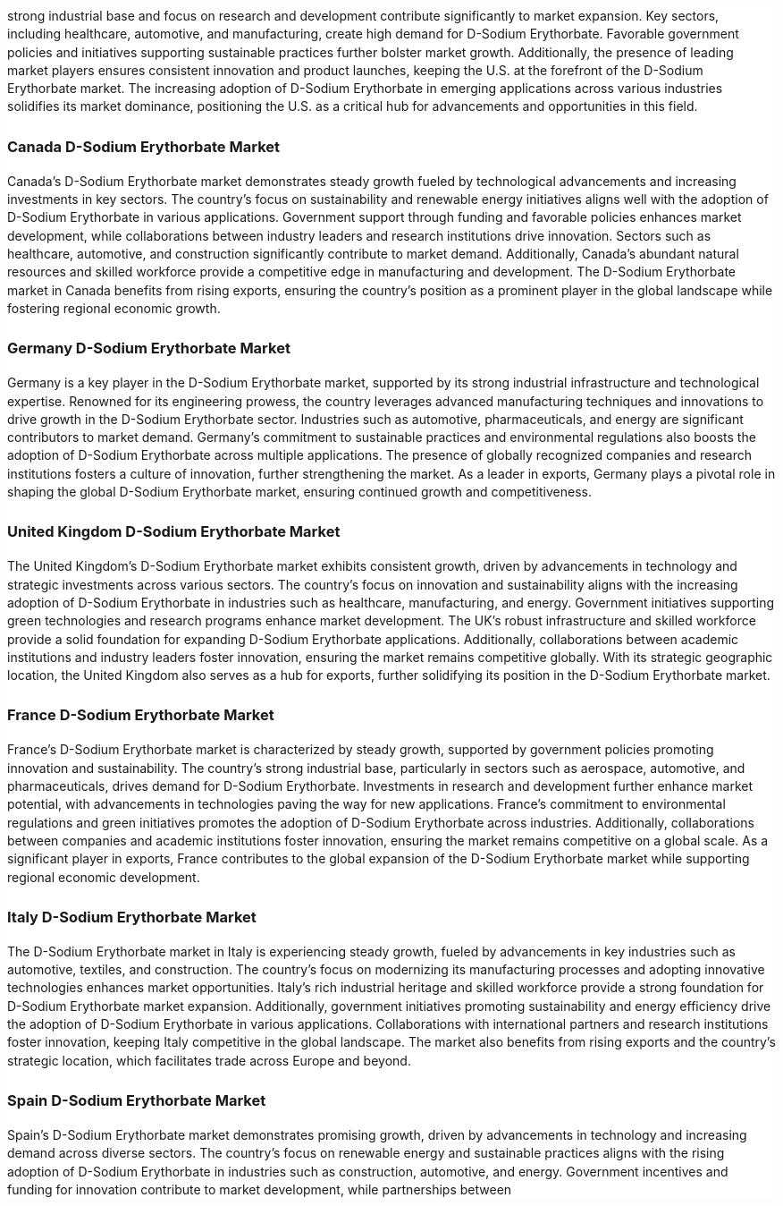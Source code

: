 strong industrial base and focus on research and development contribute significantly to market expansion. Key sectors, including healthcare, automotive, and manufacturing, create high demand for D-Sodium Erythorbate. Favorable government policies and initiatives supporting sustainable practices further bolster market growth. Additionally, the presence of leading market players ensures consistent innovation and product launches, keeping the U.S. at the forefront of the D-Sodium Erythorbate market. The increasing adoption of D-Sodium Erythorbate in emerging applications across various industries solidifies its market dominance, positioning the U.S. as a critical hub for advancements and opportunities in this field.</p><h3>Canada D-Sodium Erythorbate Market</h3><p>Canada&rsquo;s D-Sodium Erythorbate market demonstrates steady growth fueled by technological advancements and increasing investments in key sectors. The country&rsquo;s focus on sustainability and renewable energy initiatives aligns well with the adoption of D-Sodium Erythorbate in various applications. Government support through funding and favorable policies enhances market development, while collaborations between industry leaders and research institutions drive innovation. Sectors such as healthcare, automotive, and construction significantly contribute to market demand. Additionally, Canada&rsquo;s abundant natural resources and skilled workforce provide a competitive edge in manufacturing and development. The D-Sodium Erythorbate market in Canada benefits from rising exports, ensuring the country&rsquo;s position as a prominent player in the global landscape while fostering regional economic growth.</p><h3>Germany D-Sodium Erythorbate Market</h3><p>Germany is a key player in the D-Sodium Erythorbate market, supported by its strong industrial infrastructure and technological expertise. Renowned for its engineering prowess, the country leverages advanced manufacturing techniques and innovations to drive growth in the D-Sodium Erythorbate sector. Industries such as automotive, pharmaceuticals, and energy are significant contributors to market demand. Germany&rsquo;s commitment to sustainable practices and environmental regulations also boosts the adoption of D-Sodium Erythorbate across multiple applications. The presence of globally recognized companies and research institutions fosters a culture of innovation, further strengthening the market. As a leader in exports, Germany plays a pivotal role in shaping the global D-Sodium Erythorbate market, ensuring continued growth and competitiveness.</p><h3>United Kingdom D-Sodium Erythorbate Market</h3><p>The United Kingdom&rsquo;s D-Sodium Erythorbate market exhibits consistent growth, driven by advancements in technology and strategic investments across various sectors. The country&rsquo;s focus on innovation and sustainability aligns with the increasing adoption of D-Sodium Erythorbate in industries such as healthcare, manufacturing, and energy. Government initiatives supporting green technologies and research programs enhance market development. The UK&rsquo;s robust infrastructure and skilled workforce provide a solid foundation for expanding D-Sodium Erythorbate applications. Additionally, collaborations between academic institutions and industry leaders foster innovation, ensuring the market remains competitive globally. With its strategic geographic location, the United Kingdom also serves as a hub for exports, further solidifying its position in the D-Sodium Erythorbate market.</p><h3>France D-Sodium Erythorbate Market</h3><p>France&rsquo;s D-Sodium Erythorbate market is characterized by steady growth, supported by government policies promoting innovation and sustainability. The country&rsquo;s strong industrial base, particularly in sectors such as aerospace, automotive, and pharmaceuticals, drives demand for D-Sodium Erythorbate. Investments in research and development further enhance market potential, with advancements in technologies paving the way for new applications. France&rsquo;s commitment to environmental regulations and green initiatives promotes the adoption of D-Sodium Erythorbate across industries. Additionally, collaborations between companies and academic institutions foster innovation, ensuring the market remains competitive on a global scale. As a significant player in exports, France contributes to the global expansion of the D-Sodium Erythorbate market while supporting regional economic development.</p><h3>Italy D-Sodium Erythorbate Market</h3><p>The D-Sodium Erythorbate market in Italy is experiencing steady growth, fueled by advancements in key industries such as automotive, textiles, and construction. The country&rsquo;s focus on modernizing its manufacturing processes and adopting innovative technologies enhances market opportunities. Italy&rsquo;s rich industrial heritage and skilled workforce provide a strong foundation for D-Sodium Erythorbate market expansion. Additionally, government initiatives promoting sustainability and energy efficiency drive the adoption of D-Sodium Erythorbate in various applications. Collaborations with international partners and research institutions foster innovation, keeping Italy competitive in the global landscape. The market also benefits from rising exports and the country&rsquo;s strategic location, which facilitates trade across Europe and beyond.</p><h3>Spain D-Sodium Erythorbate Market</h3><p>Spain&rsquo;s D-Sodium Erythorbate market demonstrates promising growth, driven by advancements in technology and increasing demand across diverse sectors. The country&rsquo;s focus on renewable energy and sustainable practices aligns with the rising adoption of D-Sodium Erythorbate in industries such as construction, automotive, and energy. Government incentives and funding for innovation contribute to market development, while partnerships between